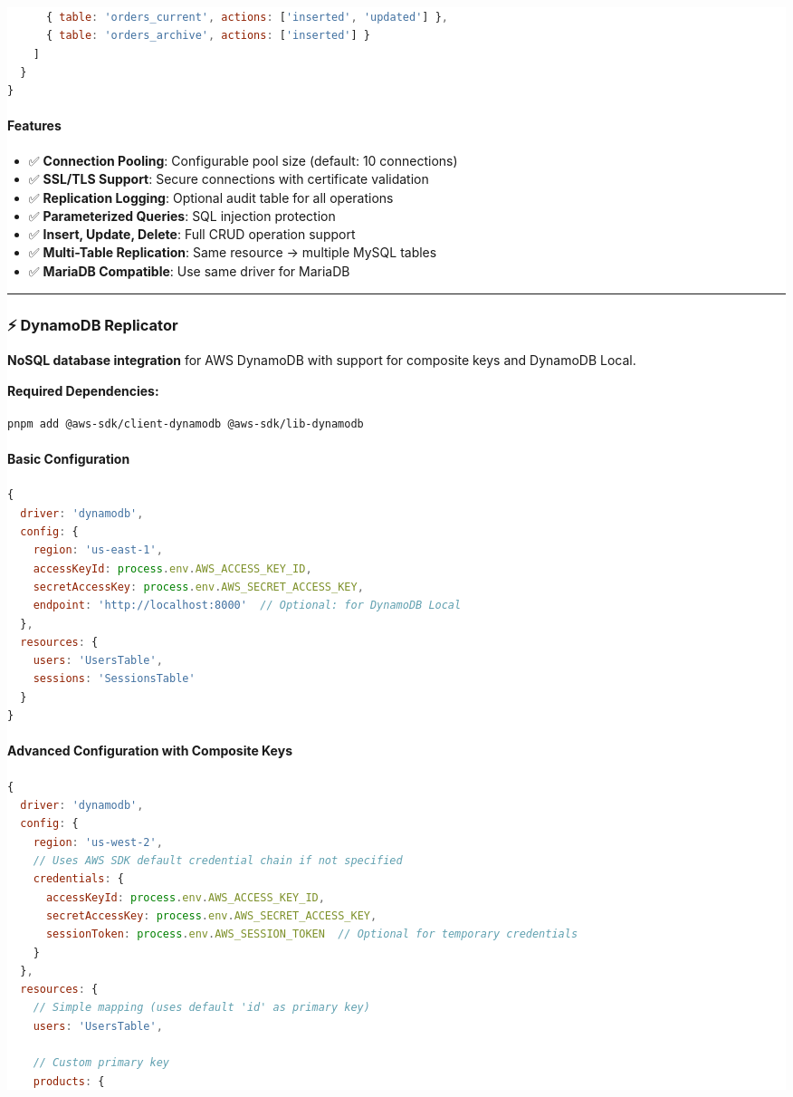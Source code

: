 ```javascript
      { table: 'orders_current', actions: ['inserted', 'updated'] },
      { table: 'orders_archive', actions: ['inserted'] }
    ]
  }
}
```

#### Features

- ✅ **Connection Pooling**: Configurable pool size (default: 10 connections)
- ✅ **SSL/TLS Support**: Secure connections with certificate validation
- ✅ **Replication Logging**: Optional audit table for all operations
- ✅ **Parameterized Queries**: SQL injection protection
- ✅ **Insert, Update, Delete**: Full CRUD operation support
- ✅ **Multi-Table Replication**: Same resource → multiple MySQL tables
- ✅ **MariaDB Compatible**: Use same driver for MariaDB

---

### ⚡ DynamoDB Replicator

**NoSQL database integration** for AWS DynamoDB with support for composite keys and DynamoDB Local.

**Required Dependencies:**
```bash
pnpm add @aws-sdk/client-dynamodb @aws-sdk/lib-dynamodb
```

#### Basic Configuration

```javascript
{
  driver: 'dynamodb',
  config: {
    region: 'us-east-1',
    accessKeyId: process.env.AWS_ACCESS_KEY_ID,
    secretAccessKey: process.env.AWS_SECRET_ACCESS_KEY,
    endpoint: 'http://localhost:8000'  // Optional: for DynamoDB Local
  },
  resources: {
    users: 'UsersTable',
    sessions: 'SessionsTable'
  }
}
```

#### Advanced Configuration with Composite Keys

```javascript
{
  driver: 'dynamodb',
  config: {
    region: 'us-west-2',
    // Uses AWS SDK default credential chain if not specified
    credentials: {
      accessKeyId: process.env.AWS_ACCESS_KEY_ID,
      secretAccessKey: process.env.AWS_SECRET_ACCESS_KEY,
      sessionToken: process.env.AWS_SESSION_TOKEN  // Optional for temporary credentials
    }
  },
  resources: {
    // Simple mapping (uses default 'id' as primary key)
    users: 'UsersTable',

    // Custom primary key
    products: {
```